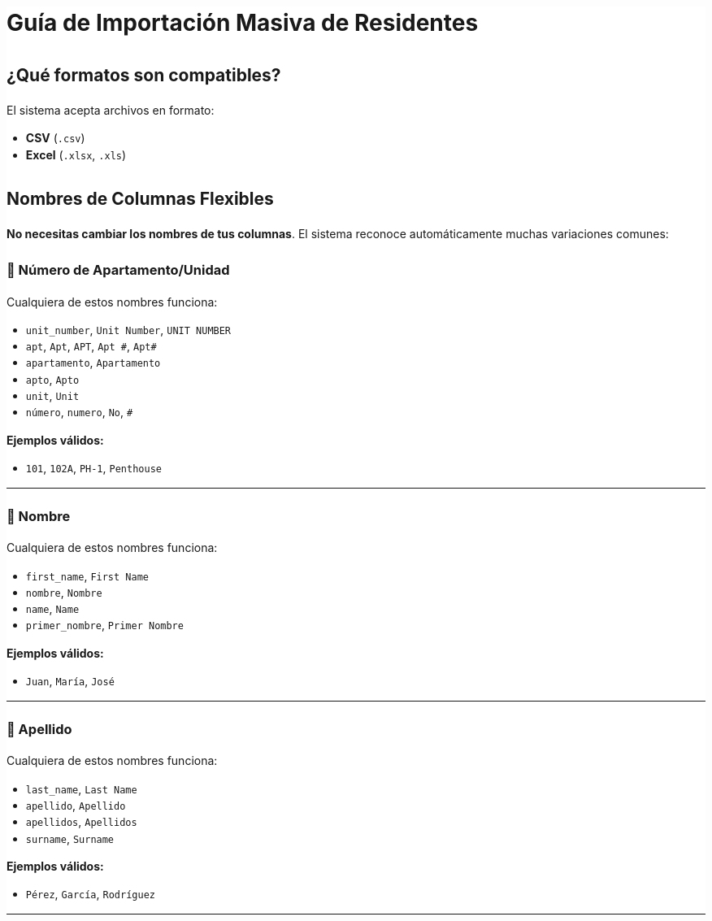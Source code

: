 # Guía de Importación Masiva de Residentes

## ¿Qué formatos son compatibles?

El sistema acepta archivos en formato:
- **CSV** (`.csv`)
- **Excel** (`.xlsx`, `.xls`)

## Nombres de Columnas Flexibles

**No necesitas cambiar los nombres de tus columnas**. El sistema reconoce automáticamente muchas variaciones comunes:

### 📍 Número de Apartamento/Unidad
Cualquiera de estos nombres funciona:
- `unit_number`, `Unit Number`, `UNIT NUMBER`
- `apt`, `Apt`, `APT`, `Apt #`, `Apt#`
- `apartamento`, `Apartamento`
- `apto`, `Apto`
- `unit`, `Unit`
- `número`, `numero`, `No`, `#`

**Ejemplos válidos:**
- `101`, `102A`, `PH-1`, `Penthouse`

---

### 👤 Nombre
Cualquiera de estos nombres funciona:
- `first_name`, `First Name`
- `nombre`, `Nombre`
- `name`, `Name`
- `primer_nombre`, `Primer Nombre`

**Ejemplos válidos:**
- `Juan`, `María`, `José`

---

### 👤 Apellido
Cualquiera de estos nombres funciona:
- `last_name`, `Last Name`
- `apellido`, `Apellido`
- `apellidos`, `Apellidos`
- `surname`, `Surname`

**Ejemplos válidos:**
- `Pérez`, `García`, `Rodríguez`

---

